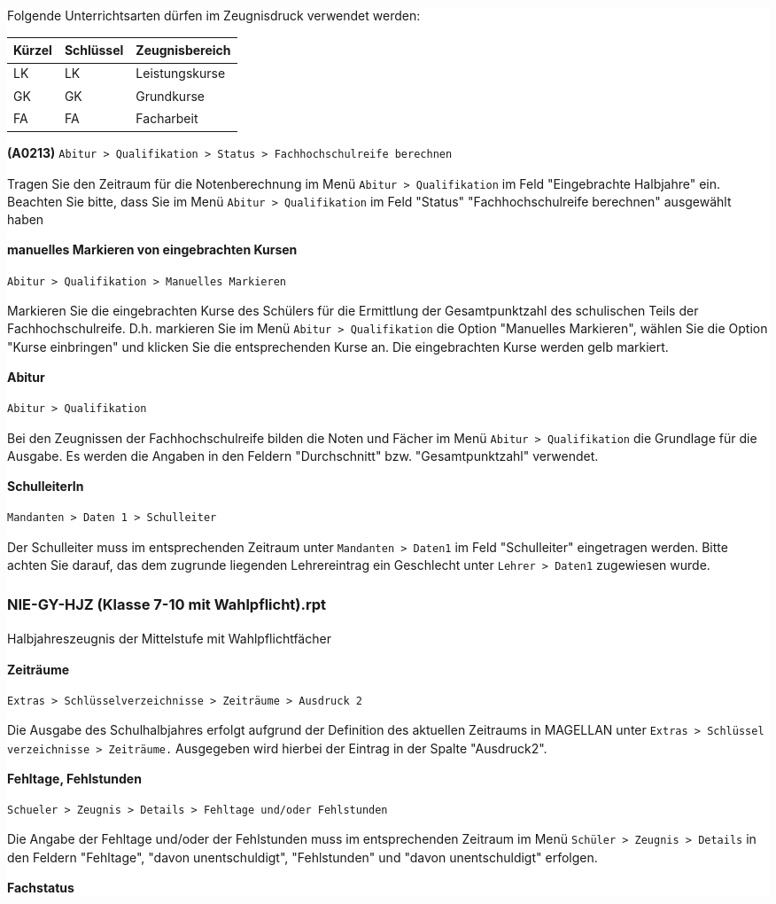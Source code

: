 Folgende Unterrichtsarten dürfen im Zeugnisdruck verwendet werden:

Kürzel |  Schlüssel | Zeugnisbereich
--|--|--
LK | LK | Leistungskurse
GK | GK | Grundkurse
FA | FA | Facharbeit

**(A0213)** `Abitur > Qualifikation > Status > Fachhochschulreife berechnen`

Tragen Sie den Zeitraum für die Notenberechnung im Menü `Abitur > Qualifikation` im Feld "Eingebrachte Halbjahre" ein. Beachten Sie bitte, dass Sie im Menü `Abitur > Qualifikation` im Feld "Status" "Fachhochschulreife berechnen" ausgewählt haben

**manuelles Markieren von eingebrachten Kursen**

`Abitur > Qualifikation > Manuelles Markieren`

Markieren Sie die eingebrachten Kurse des Schülers für die Ermittlung der Gesamtpunktzahl des schulischen Teils der Fachhochschulreife. D.h. markieren Sie im Menü `Abitur > Qualifikation` die Option "Manuelles Markieren", wählen Sie die Option "Kurse einbringen" und klicken Sie die entsprechenden Kurse an. Die eingebrachten Kurse werden gelb markiert.

**Abitur**

`Abitur > Qualifikation`

Bei den Zeugnissen der Fachhochschulreife bilden die Noten und Fächer im Menü `Abitur > Qualifikation` die Grundlage für die Ausgabe. Es werden die Angaben in den Feldern "Durchschnitt" bzw. "Gesamtpunktzahl" verwendet.

**SchulleiterIn** 

`Mandanten > Daten 1 > Schulleiter`

Der Schulleiter muss im entsprechenden Zeitraum unter `Mandanten > Daten1` im Feld "Schulleiter" eingetragen werden. Bitte achten Sie darauf, das dem zugrunde liegenden Lehrereintrag ein Geschlecht unter `Lehrer > Daten1` zugewiesen wurde.

### NIE-GY-HJZ (Klasse 7-10 mit Wahlpflicht).rpt

Halbjahreszeugnis der Mittelstufe mit Wahlpflichtfächer

**Zeiträume**

`Extras > Schlüsselverzeichnisse > Zeiträume > Ausdruck 2`

Die Ausgabe des Schulhalbjahres erfolgt aufgrund der Definition des aktuellen Zeitraums in MAGELLAN unter `Extras > Schlüsselverzeichnisse > Zeiträume.` Ausgegeben wird hierbei der Eintrag in der Spalte "Ausdruck2".

**Fehltage, Fehlstunden**

`Schueler > Zeugnis > Details > Fehltage und/oder Fehlstunden`

Die Angabe der Fehltage und/oder der Fehlstunden muss im entsprechenden Zeitraum im Menü `Schüler > Zeugnis > Details` in den Feldern "Fehltage", "davon unentschuldigt", "Fehlstunden" und "davon unentschuldigt" erfolgen.

**Fachstatus** 
